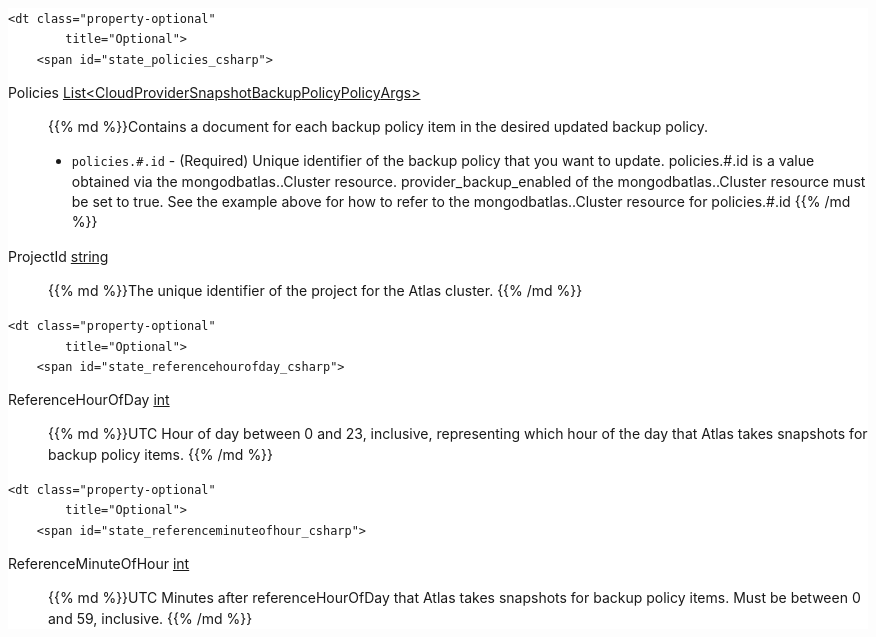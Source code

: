     <dt class="property-optional"
            title="Optional">
        <span id="state_policies_csharp">
<a href="#state_policies_csharp" style="color: inherit; text-decoration: inherit;">Policies</a>
</span> 
        <span class="property-indicator"></span>
        <span class="property-type"><a href="#cloudprovidersnapshotbackuppolicypolicy">List&lt;Cloud<wbr>Provider<wbr>Snapshot<wbr>Backup<wbr>Policy<wbr>Policy<wbr>Args&gt;</a></span>
    </dt>
    <dd>{{% md %}}Contains a document for each backup policy item in the desired updated backup policy.
* `policies.#.id` - (Required) Unique identifier of the backup policy that you want to update. policies.#.id is a value obtained via the mongodbatlas..Cluster resource. provider_backup_enabled of the mongodbatlas..Cluster resource must be set to true. See the example above for how to refer to the mongodbatlas..Cluster resource for policies.#.id
{{% /md %}}</dd>

    <dt class="property-optional"
            title="Optional">
        <span id="state_projectid_csharp">
<a href="#state_projectid_csharp" style="color: inherit; text-decoration: inherit;">Project<wbr>Id</a>
</span> 
        <span class="property-indicator"></span>
        <span class="property-type"><a href="https://docs.microsoft.com/en-us/dotnet/csharp/language-reference/builtin-types/built-in-types">string</a></span>
    </dt>
    <dd>{{% md %}}The unique identifier of the project for the Atlas cluster.
{{% /md %}}</dd>

    <dt class="property-optional"
            title="Optional">
        <span id="state_referencehourofday_csharp">
<a href="#state_referencehourofday_csharp" style="color: inherit; text-decoration: inherit;">Reference<wbr>Hour<wbr>Of<wbr>Day</a>
</span> 
        <span class="property-indicator"></span>
        <span class="property-type"><a href="https://docs.microsoft.com/en-us/dotnet/csharp/language-reference/builtin-types/built-in-types">int</a></span>
    </dt>
    <dd>{{% md %}}UTC Hour of day between 0 and 23, inclusive, representing which hour of the day that Atlas takes snapshots for backup policy items.
{{% /md %}}</dd>

    <dt class="property-optional"
            title="Optional">
        <span id="state_referenceminuteofhour_csharp">
<a href="#state_referenceminuteofhour_csharp" style="color: inherit; text-decoration: inherit;">Reference<wbr>Minute<wbr>Of<wbr>Hour</a>
</span> 
        <span class="property-indicator"></span>
        <span class="property-type"><a href="https://docs.microsoft.com/en-us/dotnet/csharp/language-reference/builtin-types/built-in-types">int</a></span>
    </dt>
    <dd>{{% md %}}UTC Minutes after referenceHourOfDay that Atlas takes snapshots for backup policy items. Must be between 0 and 59, inclusive.
{{% /md %}}</dd>
